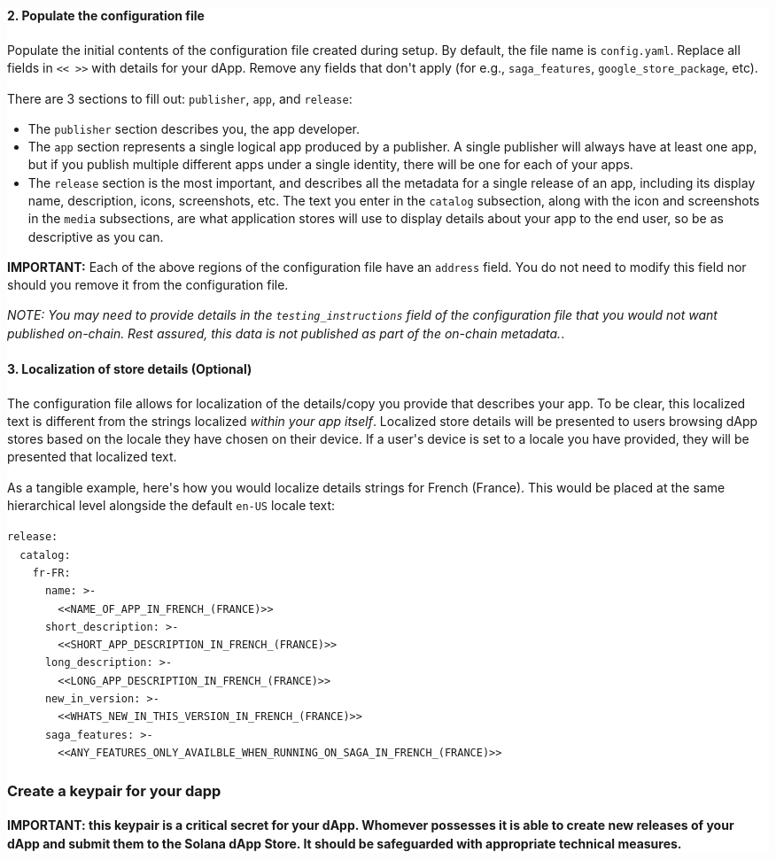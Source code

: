 #### 2. Populate the configuration file

Populate the initial contents of the configuration file created during setup. By default, the file name is `config.yaml`. Replace all fields in `<< >>` with details for your dApp. Remove any fields that don't apply (for e.g., `saga_features`, `google_store_package`, etc).

There are 3 sections to fill out: `publisher`, `app`, and `release`:

- The `publisher` section describes you, the app developer.
- The `app` section represents a single logical app produced by a publisher. A single publisher will always have at least one app, but if you publish multiple different apps under a single identity, there will be one for each of your apps.
- The `release` section is the most important, and describes all the metadata for a single release of an app, including its display name, description, icons, screenshots, etc. The text you enter in the `catalog` subsection, along with the icon and screenshots in the `media` subsections, are what application stores will use to display details about your app to the end user, so be as descriptive as you can.

**IMPORTANT:** Each of the above regions of the configuration file have an `address` field. You do not need to modify this field nor should you remove it from the configuration file.

_NOTE: You may need to provide details in the `testing_instructions` field of the configuration file that you would not want published on-chain. Rest assured, this data is not published as part of the on-chain metadata._.

#### 3. Localization of store details (Optional)

The configuration file allows for localization of the details/copy you provide that describes your app. To be clear, this localized text is different from the strings localized *within your app itself*. Localized store details will be presented to users browsing dApp stores based on the locale they have chosen on their device. If a user's device is set to a locale you have provided, they will be presented that localized text.

As a tangible example, here's how you would localize details strings for French (France). This would be placed at the same hierarchical level alongside the default `en-US` locale text:

   ```
   release:
     catalog:
       fr-FR:
         name: >-
           <<NAME_OF_APP_IN_FRENCH_(FRANCE)>>
         short_description: >-
           <<SHORT_APP_DESCRIPTION_IN_FRENCH_(FRANCE)>>
         long_description: >-
           <<LONG_APP_DESCRIPTION_IN_FRENCH_(FRANCE)>>
         new_in_version: >-
           <<WHATS_NEW_IN_THIS_VERSION_IN_FRENCH_(FRANCE)>>
         saga_features: >-
           <<ANY_FEATURES_ONLY_AVAILBLE_WHEN_RUNNING_ON_SAGA_IN_FRENCH_(FRANCE)>>
   ```

### Create a keypair for your dapp

**IMPORTANT: this keypair is a critical secret for your dApp. Whomever possesses it is able to create new releases of your dApp and submit them to the Solana dApp Store. It should be safeguarded with appropriate technical measures.**
